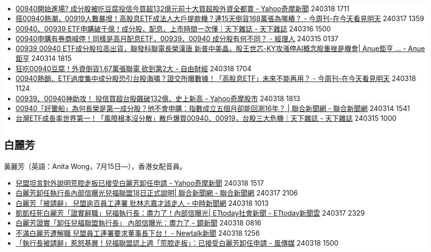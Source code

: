 - [00940開始進場? 成分股被吃豆腐投信今買超132億元前十大買超股外資全都賣 - Yahoo奇摩新聞](https://news.google.com/rss/articles/CBMiuQJodHRwczovL3R3Lm5ld3MueWFob28uY29tLzAwOTQwJUU5JTk2JThCJUU1JUE3JThCJUU5JTgwJUIyJUU1JUEwJUI0LSVFNiU4OCU5MCVFNSU4OCU4NiVFOCU4MiVBMSVFOCVBMiVBQiVFNSU5MCU4MyVFOCVCMSU4NiVFOCU4NSU5MC0lRTYlOEElOTUlRTQlQkYlQTElRTQlQkIlOEElRTglQjIlQjclRTglQjYlODUxMzIlRTUlODQlODQlRTUlODUlODMtJUU1JTg5JThEJUU1JThEJTgxJUU1JUE0JUE3JUU4JUIyJUI3JUU4JUI2JTg1JUU4JTgyJUExJUU1JUE0JTk2JUU4JUIzJTg3JUU1JTg1JUE4JUU5JTgzJUJEJUU4JUIzJUEzLTA5MTExNDkwMy5odG1s0gEA?oc=5 "00940開始進場? 成分股被吃豆腐投信今買超132億元前十大買超股外資全都賣 - Yahoo奇摩新聞") 240318 1711
- [搭00940熱潮，00919人數暴增！高股息ETF成法人大戶提款機？連15天倒貨168萬張為哪樁？ - 今周刊-在今天看見明天](https://news.google.com/rss/articles/CBMiS2h0dHBzOi8vd3d3LmJ1c2luZXNzdG9kYXkuY29tLnR3L2FydGljbGUvY2F0ZWdvcnkvMTgzMDEzL3Bvc3QvMjAyNDAzMTcwMDEwL9IBAA?oc=5 "搭00940熱潮，00919人數暴增！高股息ETF成法人大戶提款機？連15天倒貨168萬張為哪樁？ - 今周刊-在今天看見明天") 240317 1359
- [00940、00939 ETF申購破千億！成分股、配息、上市時間一次懂｜天下雜誌 - 天下雜誌](https://news.google.com/rss/articles/CBMiJWh0dHBzOi8vd3d3LmN3LmNvbS50dy9hcnRpY2xlLzUxMjk1ODDSAQA?oc=5 "00940、00939 ETF申購破千億！成分股、配息、上市時間一次懂｜天下雜誌 - 天下雜誌") 240316 1500
- [00940申購有券商喊停！同樣是高月配息ETF，00939、00940 成分股有何不同？ - 經理人](https://news.google.com/rss/articles/CBMiM2h0dHBzOi8vd3d3Lm1hbmFnZXJ0b2RheS5jb20udHcvYXJ0aWNsZXMvdmlldy82ODI1N9IBAA?oc=5 "00940申購有券商喊停！同樣是高月配息ETF，00939、00940 成分股有何不同？ - 經理人") 240315 0137
- [00939 00940 ETF成分股拉高出貨，聯發科聯電長榮漢唐 新普中美晶，股王世芯-KY攻漲停AI概念股重挫是機會| Anue鉅亨 ... - Anue鉅亨](https://news.google.com/rss/articles/CBMiJmh0dHBzOi8vbmV3cy5jbnllcy5jb20vbmV3cy9pZC81NDkwNDY10gEA?oc=5 "00939 00940 ETF成分股拉高出貨，聯發科聯電長榮漢唐 新普中美晶，股王世芯-KY攻漲停AI概念股重挫是機會| Anue鉅亨 ... - Anue鉅亨") 240314 1815
- [狂吃00940豆腐！外資倒貨1.67萬張聯電 砍到第2大 - 自由財經](https://news.google.com/rss/articles/CBMiMmh0dHBzOi8vZWMubHRuLmNvbS50dy9hcnRpY2xlL2JyZWFraW5nbmV3cy80NjExNjk40gE2aHR0cHM6Ly9lYy5sdG4uY29tLnR3L2FtcC9hcnRpY2xlL2JyZWFraW5nbmV3cy80NjExNjk4?oc=5 "狂吃00940豆腐！外資倒貨1.67萬張聯電 砍到第2大 - 自由財經") 240318 1704
- [00940熱銷、ETF過度集中成分股恐引台股海嘯？證交所曝數據！「高股息ETF」未來不能再用？ - 今周刊-在今天看見明天](https://news.google.com/rss/articles/CBMiS2h0dHBzOi8vd3d3LmJ1c2luZXNzdG9kYXkuY29tLnR3L2FydGljbGUvY2F0ZWdvcnkvMTgzMDEzL3Bvc3QvMjAyNDAzMTgwMDE3L9IBAA?oc=5 "00940熱銷、ETF過度集中成分股恐引台股海嘯？證交所曝數據！「高股息ETF」未來不能再用？ - 今周刊-在今天看見明天") 240318 1124
- [00939、00940神助攻！ 投信買超台股飆破132億、史上新高 - Yahoo奇摩股市](https://news.google.com/rss/articles/CBMi6AFodHRwczovL3R3LnN0b2NrLnlhaG9vLmNvbS9uZXdzLzAwOTM5JUUzJTgwJTgxMDA5NDAlRTclQTUlOUUlRTUlOEElQTklRTYlOTQlQkIlRUYlQkMlODEtJUU2JThBJTk1JUU0JUJGJUExJUU4JUIyJUI3JUU4JUI2JTg1JUU1JThGJUIwJUU4JTgyJUExJUU5JUEzJTg2JUU3JUEwJUI0MTMyJUU1JTg0JTg0JUUzJTgwJTgxJUU1JThGJUIyJUU0JUI4JThBJUU2JTk2JUIwJUU5JUFCJTk4LTEwMTMzODc0Ny5odG1s0gEA?oc=5 "00939、00940神助攻！ 投信買超台股飆破132億、史上新高 - Yahoo奇摩股市") 240318 1813
- [00940「好暈船」為何長榮是第一成分股？他不會申購：指數成立五個月卻能回測16年？ | 聯合新聞網 - 聯合新聞網](https://news.google.com/rss/articles/CBMiKWh0dHBzOi8vdWRuLmNvbS9uZXdzL3N0b3J5LzEyMzAwNi83ODMxMjQ50gEA?oc=5 "00940「好暈船」為何長榮是第一成分股？他不會申購：指數成立五個月卻能回測16年？ | 聯合新聞網 - 聯合新聞網") 240314 1541
- [台灣ETF成長率世界第一！「風險根本沒分散」散戶爆買00940、00919，台股三大危機｜天下雜誌 - 天下雜誌](https://news.google.com/rss/articles/CBMiJWh0dHBzOi8vd3d3LmN3LmNvbS50dy9hcnRpY2xlLzUxMjk2MznSAQA?oc=5 "台灣ETF成長率世界第一！「風險根本沒分散」散戶爆買00940、00919，台股三大危機｜天下雜誌 - 天下雜誌") 240315 1000

## 白麗芳

黃麗芳（英語：Anita Wong，7月15日—），香港女配音員。
- [兒盟坦言對外說明荒腔走板已接受白麗芳卸任申請 - Yahoo奇摩新聞](https://news.google.com/rss/articles/CBMi8AFodHRwczovL3R3Lm5ld3MueWFob28uY29tLyVFNSU4NSU5MiVFNyU5QiU5RiVFNSU5RCVBNiVFOCVBOCU4MCVFNSVCMCU4RCVFNSVBNCU5NiVFOCVBQSVBQSVFNiU5OCU4RSVFOCU4RCU5MiVFOCU4NSU5NCVFOCVCNSVCMCVFNiU5RCVCRi0lRTUlQjclQjIlRTYlOEUlQTUlRTUlOEYlOTclRTclOTklQkQlRTklQkElOTclRTglOEElQjMlRTUlOEQlQjglRTQlQkIlQkIlRTclOTQlQjMlRTglQUIlOEItMDcxNzQ1MzYyLmh0bWzSAQA?oc=5 "兒盟坦言對外說明荒腔走板已接受白麗芳卸任申請 - Yahoo奇摩新聞") 240318 1517
- [白麗芳卸任執行長內部信曝光兒福聯盟18日正式說明| 聯合新聞網 - 聯合新聞網](https://news.google.com/rss/articles/CBMiKWh0dHBzOi8vdWRuLmNvbS9uZXdzL3N0b3J5LzEyMzk2Ny83ODM3NDQx0gEA?oc=5 "白麗芳卸任執行長內部信曝光兒福聯盟18日正式說明| 聯合新聞網 - 聯合新聞網") 240317 2106
- [白麗芳「被請辭」 兒盟逾百員工連署 批林志嘉才該走人 - 中時新聞網](https://news.google.com/rss/articles/CBMiPWh0dHBzOi8vd3d3LmNoaW5hdGltZXMuY29tL3JlYWx0aW1lbmV3cy8yMDI0MDMxODAwMTQyNS0yNjA0MDXSAUFodHRwczovL3d3dy5jaGluYXRpbWVzLmNvbS9hbXAvcmVhbHRpbWVuZXdzLzIwMjQwMzE4MDAxNDI1LTI2MDQwNQ?oc=5 "白麗芳「被請辭」 兒盟逾百員工連署 批林志嘉才該走人 - 中時新聞網") 240318 1013
- [凱凱枉死白麗芳「證實辭職」兒福執行長：盡力了！內部信曝光| ETtoday社會新聞 - ETtoday新聞雲](https://news.google.com/rss/articles/CBMiMWh0dHBzOi8vd3d3LmV0dG9kYXkubmV0L25ld3MvMjAyNDAzMTcvMjcwMjEwNS5odG3SAQA?oc=5 "凱凱枉死白麗芳「證實辭職」兒福執行長：盡力了！內部信曝光| ETtoday社會新聞 - ETtoday新聞雲") 240317 2329
- [白麗芳證實「卸任兒福聯盟執行長」 內部信曝光：盡力了 - 鏡新聞](https://news.google.com/rss/articles/CBMiKGh0dHBzOi8vd3d3Lm1uZXdzLnR3L3N0b3J5LzIwMjQwMzE4bm0wMDLSASxodHRwczovL3d3dy5tbmV3cy50dy9zdG9yeS9hbXAvMjAyNDAzMThubTAwMg?oc=5 "白麗芳證實「卸任兒福聯盟執行長」 內部信曝光：盡力了 - 鏡新聞") 240318 0816
- [不滿白麗芳遭解職 兒盟員工連署要求董事長下台！ - Newtalk新聞](https://news.google.com/rss/articles/CBMiLmh0dHBzOi8vbmV3dGFsay50dy9uZXdzL3ZpZXcvMjAyNC0wMy0xOC85MTI2MjPSATJodHRwczovL25ld3RhbGsudHcvbmV3cy92aWV3L2FtcC8yMDI0LTAzLTE4LzkxMjYyMw?oc=5 "不滿白麗芳遭解職 兒盟員工連署要求董事長下台！ - Newtalk新聞") 240318 1256
- [「執行長被請辭」惹怒基層！兒福聯盟認上週「荒腔走板」：已接受白麗芳卸任申請 - 風傳媒](https://news.google.com/rss/articles/CBMiJmh0dHBzOi8vd3d3LnN0b3JtLm1nL2xpZmVzdHlsZS81MDU2NDA40gEA?oc=5 "「執行長被請辭」惹怒基層！兒福聯盟認上週「荒腔走板」：已接受白麗芳卸任申請 - 風傳媒") 240318 1500